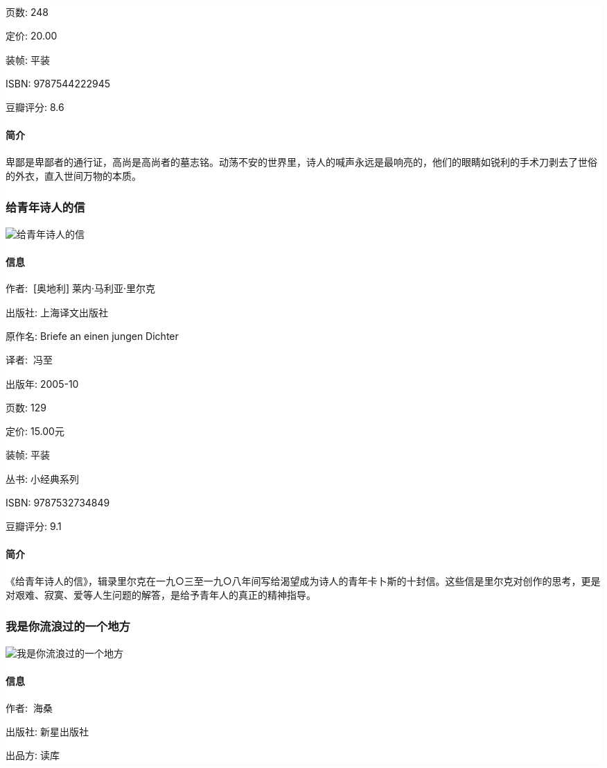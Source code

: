 页数: 248 

定价: 20.00 

装帧: 平装 

ISBN: 9787544222945

豆瓣评分: 8.6

#### 简介

卑鄙是卑鄙者的通行证，高尚是高尚者的墓志铭。动荡不安的世界里，诗人的喊声永远是最响亮的，他们的眼睛如锐利的手术刀剥去了世俗的外衣，直入世间万物的本质。



### 给青年诗人的信

![给青年诗人的信](https://img3.doubanio.com/view/subject/l/public/s1483135.jpg)

#### 信息

作者:  [奥地利] 莱内·马利亚·里尔克 

出版社: 上海译文出版社 

原作名: Briefe an einen jungen Dichter 

译者:  冯至 

出版年: 2005-10 

页数: 129 

定价: 15.00元 

装帧: 平装 

丛书: 小经典系列 

ISBN: 9787532734849

豆瓣评分: 9.1

#### 简介

《给青年诗人的信》，辑录里尔克在一九○三至一九○八年间写给渴望成为诗人的青年卡卜斯的十封信。这些信是里尔克对创作的思考，更是对艰难、寂寞、爱等人生问题的解答，是给予青年人的真正的精神指导。



### 我是你流浪过的一个地方

![我是你流浪过的一个地方](https://img1.doubanio.com/view/subject/l/public/s11102457.jpg)

#### 信息

作者:  海桑 

出版社: 新星出版社 

出品方: 读库 
